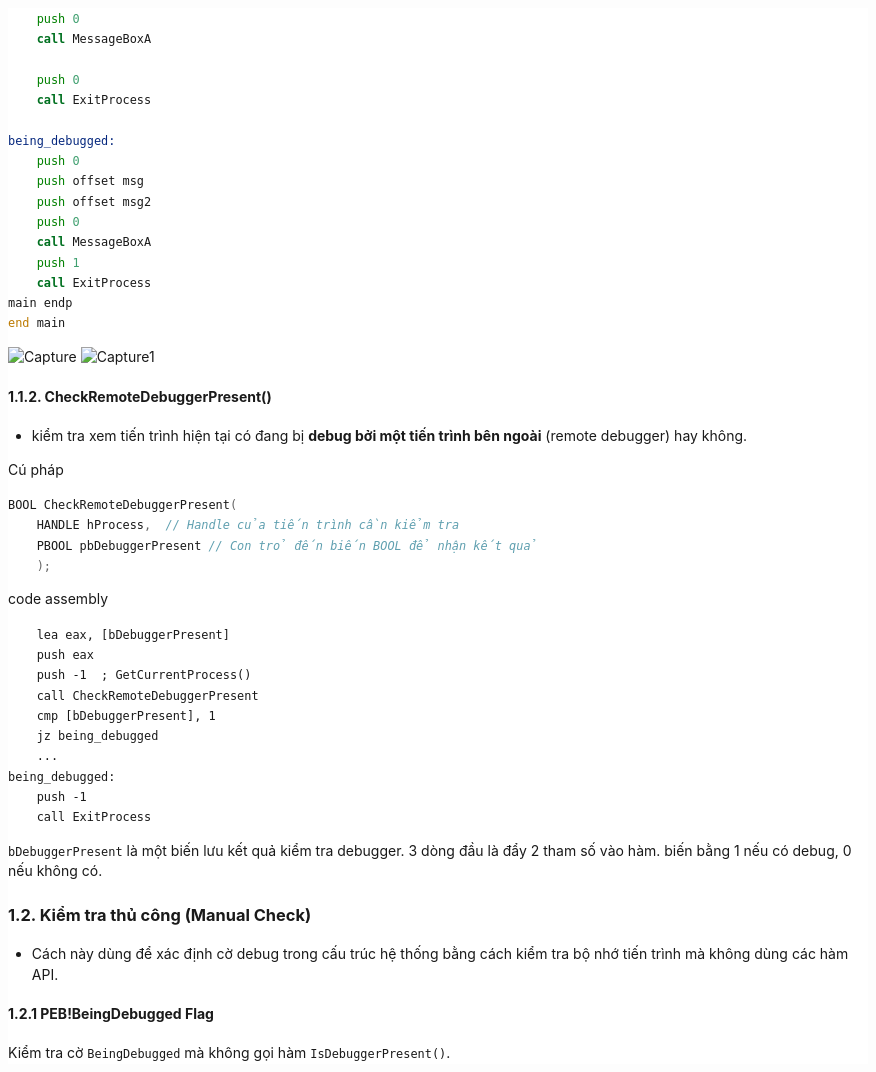 ```asm
    push 0
    call MessageBoxA

    push 0
    call ExitProcess

being_debugged:
    push 0
    push offset msg
    push offset msg2
    push 0
    call MessageBoxA
    push 1
    call ExitProcess
main endp
end main
```

![Capture](https://hackmd.io/_uploads/HJmMbnchyx.png)
![Capture1](https://hackmd.io/_uploads/ByQG-h92Je.png)



#### 1.1.2. CheckRemoteDebuggerPresent()
- kiểm tra xem tiến trình hiện tại có đang bị **debug bởi một tiến trình bên ngoài** (remote debugger) hay không.

Cú pháp
```c
BOOL CheckRemoteDebuggerPresent(
    HANDLE hProcess,  // Handle của tiến trình cần kiểm tra
    PBOOL pbDebuggerPresent // Con trỏ đến biến BOOL để nhận kết quả
    );
```
code assembly
```assembly
    lea eax, [bDebuggerPresent]
    push eax
    push -1  ; GetCurrentProcess()
    call CheckRemoteDebuggerPresent
    cmp [bDebuggerPresent], 1
    jz being_debugged
    ...
being_debugged:
    push -1
    call ExitProcess
```
`bDebuggerPresent` là một biến lưu kết quả kiểm tra debugger. 3 dòng đầu là đẩy 2 tham số vào hàm.
biến bằng 1 nếu có debug, 0 nếu không có.

### 1.2. Kiểm tra thủ công (Manual Check)
- Cách này dùng để xác định cờ debug trong cấu trúc hệ thống bằng cách kiểm tra bộ nhớ tiến trình mà không dùng các hàm API.
#### 1.2.1 PEB!BeingDebugged Flag
Kiểm tra cờ `BeingDebugged` mà không gọi hàm `IsDebuggerPresent()`.
